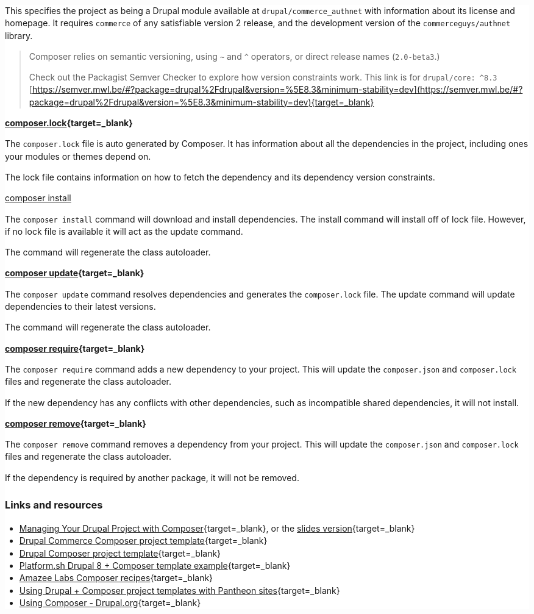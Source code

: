 This specifies the project as being a Drupal module available at ``drupal/commerce_authnet``
with information about its license and homepage. It requires `commerce` of any
satisfiable version 2 release, and the development version of the `commerceguys/authnet` library.

>  Composer relies on semantic versioning, using `~` and `^` operators, or direct
>  release names (`2.0-beta3`.)
>
>  Check out the Packagist Semver Checker to explore how version constraints work.
>  This link is for `drupal/core: ^8.3` [https://semver.mwl.be/#?package=drupal%2Fdrupal&version=%5E8.3&minimum-stability=dev](https://semver.mwl.be/#?package=drupal%2Fdrupal&version=%5E8.3&minimum-stability=dev){target=_blank}

**[composer.lock]{target=_blank}**

The `composer.lock` file is auto generated by Composer. It has information about
all the dependencies in the project, including ones your modules or themes depend
on.

The lock file contains information on how to fetch the dependency and its
dependency version constraints.

[composer install]

The `composer install` command will download and install dependencies. The install command will install off of lock file. However, if no lock file is available it will act as the update command.

The command will regenerate the class autoloader.

**[composer update]{target=_blank}**

The `composer update` command resolves dependencies and generates the `composer.lock` file. The update command will update dependencies to their latest versions.

The command will regenerate the class autoloader.

**[composer require]{target=_blank}**

The `composer require` command adds a new dependency to your project. This will update the `composer.json` and `composer.lock` files and regenerate the class autoloader.

If the new dependency has any conflicts with other dependencies, such as incompatible shared dependencies, it will not install.

**[composer remove]{target=_blank}**

The `composer remove` command removes a dependency from your project. This will update the `composer.json` and `composer.lock` files and regenerate the class autoloader.

If the dependency is required by another package, it will not be removed.

### Links and resources

* [Managing Your Drupal Project with Composer](https://glamanate.com/blog/managing-your-drupal-project-composer){target=_blank}, or the [slides version](https://docs.google.com/presentation/d/1PK9q2dBkGHfyEO76bEVpqS61wTgA0LGbru2PECiwUnk/edit?usp=sharing){target=_blank}
* [Drupal Commerce Composer project template](https://github.com/drupalcommerce/project-base){target=_blank}
* [Drupal Composer project template](https://github.com/drupal-composer/drupal-project){target=_blank}
* [Platform.sh Drupal 8 + Composer template example](https://github.com/platformsh/template-drupal8){target=_blank}
* [Amazee Labs Composer recipes](https://www.amazeelabs.com/en/journal/drupal-composer-recipes){target=_blank}
* [Using Drupal + Composer project templates with Pantheon sites](https://pantheon.io/blog/using-composer-relocated-document-root-pantheon){target=_blank}
* [Using Composer - Drupal.org](https://www.drupal.org/docs/develop/using-composer){target=_blank}


[Composer]: https://getcomposer.org/
[PSR-4]: http://www.php-fig.org/psr/psr-4/
[Drush]: http://www.drush.org
[composer.json]: https://getcomposer.org/doc/04-schema.md
[composer.lock]: https://getcomposer.org/doc/01-basic-usage.md#composer-lock-the-lock-file
[composer install]: https://getcomposer.org/doc/03-cli.md#install
[composer update]: https://getcomposer.org/doc/03-cli.md#update
[composer require]: https://getcomposer.org/doc/03-cli.md#require
[composer remove]: https://getcomposer.org/doc/03-cli.md#remove
[Slack]: https://slack.com/
[http://drupalslack.herokuapp.com/]: http://drupalslack.herokuapp.com/
[https://www.drupal.org/slack]: https://www.drupal.org/slack
[Drupal issue queues]: https://www.drupal.org/issue-queue
[Issue Queue]: https://www.drupal.org/project/issues/commerce
[How to create a good issue]: https://www.drupal.org/issue-queue/how-to
[Drupal Answers]: https://drupal.stackexchange.com/
[Drupal Commerce questions]: https://drupal.stackexchange.com/questions/tagged/drupal-commerce